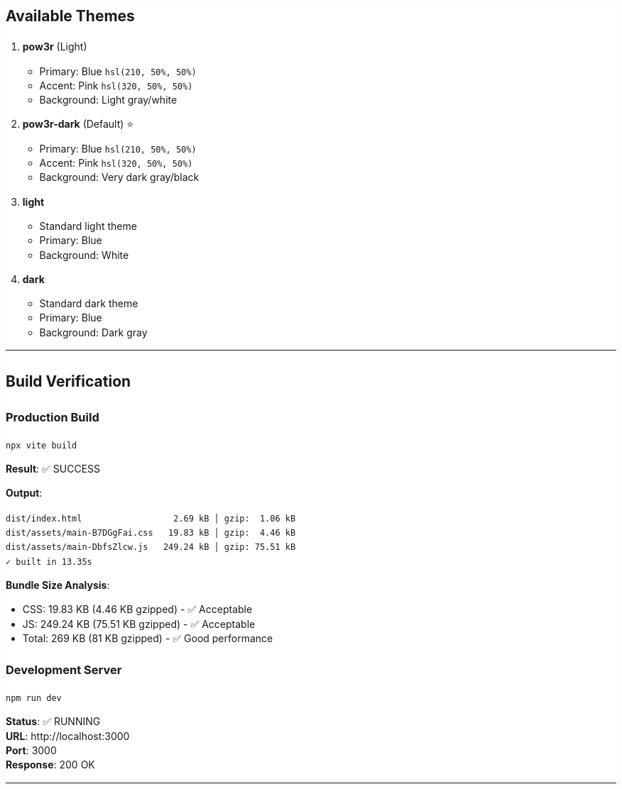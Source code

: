 ## Available Themes

1. **pow3r** (Light)
   - Primary: Blue `hsl(210, 50%, 50%)`
   - Accent: Pink `hsl(320, 50%, 50%)`
   - Background: Light gray/white

2. **pow3r-dark** (Default) ⭐
   - Primary: Blue `hsl(210, 50%, 50%)`
   - Accent: Pink `hsl(320, 50%, 50%)`
   - Background: Very dark gray/black

3. **light**
   - Standard light theme
   - Primary: Blue
   - Background: White

4. **dark**
   - Standard dark theme
   - Primary: Blue
   - Background: Dark gray

---

## Build Verification

### Production Build
```bash
npx vite build
```

**Result**: ✅ SUCCESS

**Output**:
```
dist/index.html                  2.69 kB │ gzip:  1.06 kB
dist/assets/main-B7DGgFai.css   19.83 kB │ gzip:  4.46 kB
dist/assets/main-DbfsZlcw.js   249.24 kB │ gzip: 75.51 kB
✓ built in 13.35s
```

**Bundle Size Analysis**:
- CSS: 19.83 KB (4.46 KB gzipped) - ✅ Acceptable
- JS: 249.24 KB (75.51 KB gzipped) - ✅ Acceptable
- Total: 269 KB (81 KB gzipped) - ✅ Good performance

### Development Server
```bash
npm run dev
```

**Status**: ✅ RUNNING  
**URL**: http://localhost:3000  
**Port**: 3000  
**Response**: 200 OK  

---